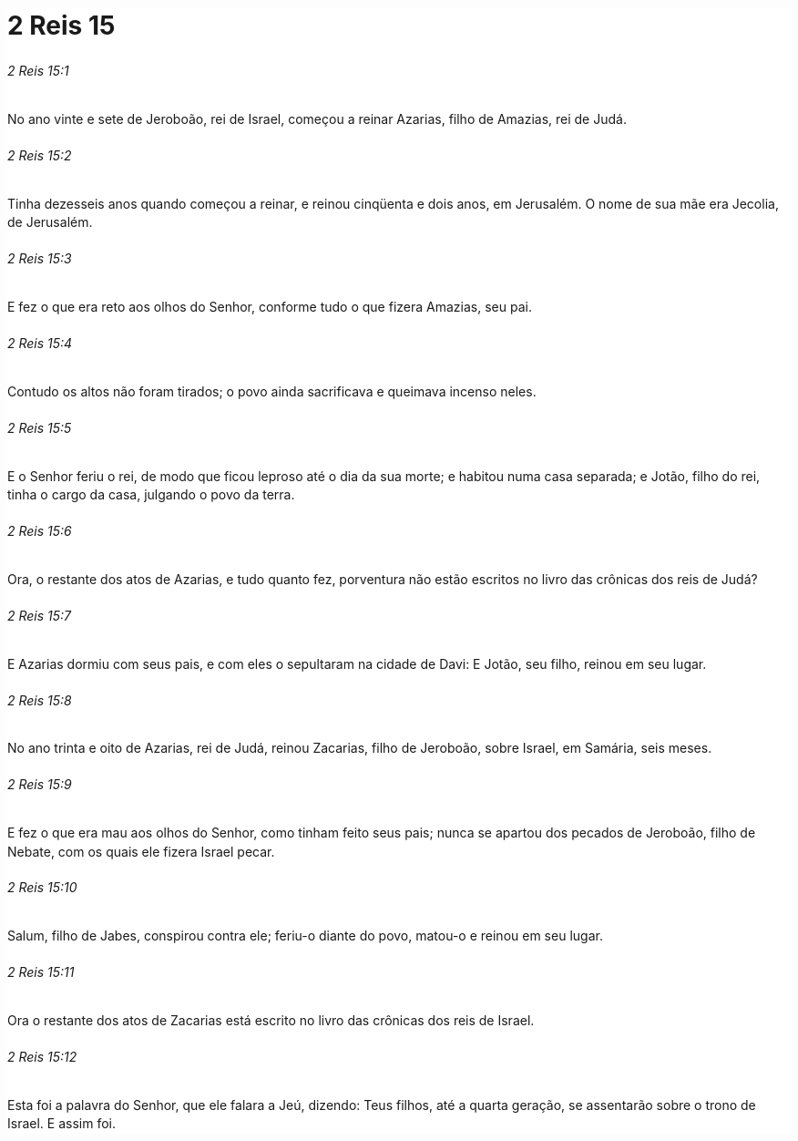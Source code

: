 # 2 Reis 15

###### 2 Reis 15:1

No ano vinte e sete de Jeroboão, rei de Israel, começou a reinar Azarias, filho de Amazias, rei de Judá.

###### 2 Reis 15:2

Tinha dezesseis anos quando começou a reinar, e reinou cinqüenta e dois anos, em Jerusalém. O nome de sua mãe era Jecolia, de Jerusalém.

###### 2 Reis 15:3

E fez o que era reto aos olhos do Senhor, conforme tudo o que fizera Amazias, seu pai.

###### 2 Reis 15:4

Contudo os altos não foram tirados; o povo ainda sacrificava e queimava incenso neles.

###### 2 Reis 15:5

E o Senhor feriu o rei, de modo que ficou leproso até o dia da sua morte; e habitou numa casa separada; e Jotão, filho do rei, tinha o cargo da casa, julgando o povo da terra.

###### 2 Reis 15:6

Ora, o restante dos atos de Azarias, e tudo quanto fez, porventura não estão escritos no livro das crônicas dos reis de Judá?

###### 2 Reis 15:7

E Azarias dormiu com seus pais, e com eles o sepultaram na cidade de Davi: E Jotão, seu filho, reinou em seu lugar.

###### 2 Reis 15:8

No ano trinta e oito de Azarias, rei de Judá, reinou Zacarias, filho de Jeroboão, sobre Israel, em Samária, seis meses.

###### 2 Reis 15:9

E fez o que era mau aos olhos do Senhor, como tinham feito seus pais; nunca se apartou dos pecados de Jeroboão, filho de Nebate, com os quais ele fizera Israel pecar.

###### 2 Reis 15:10

Salum, filho de Jabes, conspirou contra ele; feriu-o diante do povo, matou-o e reinou em seu lugar.

###### 2 Reis 15:11

Ora o restante dos atos de Zacarias está escrito no livro das crônicas dos reis de Israel.

###### 2 Reis 15:12

Esta foi a palavra do Senhor, que ele falara a Jeú, dizendo: Teus filhos, até a quarta geração, se assentarão sobre o trono de Israel. E assim foi.
